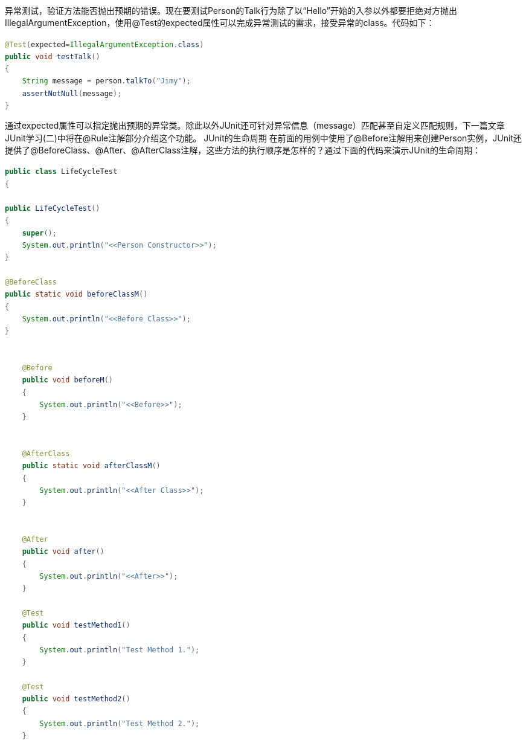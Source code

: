 异常测试，验证方法能否抛出预期的错误。现在要测试Person的Talk行为除了以“Hello”开始的入参以外都要拒绝对方抛出IllegalArgumentException，使用@Test的expected属性可以完成异常测试的需求，接受异常的class。代码如下：

```java
@Test(expected=IllegalArgumentException.class)
public void testTalk()
{
	String message = person.talkTo("Jimy");
	assertNotNull(message);
}
```

通过expected属性可以指定抛出预期的异常类。除此以外JUnit还可针对异常信息（message）匹配甚至自定义匹配规则，下一篇文章JUnit学习(二)中将在@Rule注解部分介绍这个功能。
JUnit的生命周期
在前面的用例中使用了@Before注解用来创建Person实例，JUnit还提供了@BeforeClass、@After、@AfterClass注解，这些方法的执行顺序是怎样的？通过下面的代码来演示JUnit的生命周期：

```java
public class LifeCycleTest
{

public LifeCycleTest()
{
	super();
	System.out.println("<<Person Constructor>>");
}

@BeforeClass
public static void beforeClassM()
{
	System.out.println("<<Before Class>>");
}


	@Before
	public void beforeM()
	{
		System.out.println("<<Before>>");
	}


	@AfterClass
	public static void afterClassM()
	{
		System.out.println("<<After Class>>");
	}


	@After
	public void after()
	{
		System.out.println("<<After>>");
	}

	@Test
	public void testMethod1()
	{
		System.out.println("Test Method 1.");
	}

	@Test
	public void testMethod2()
	{
		System.out.println("Test Method 2.");
	}
```